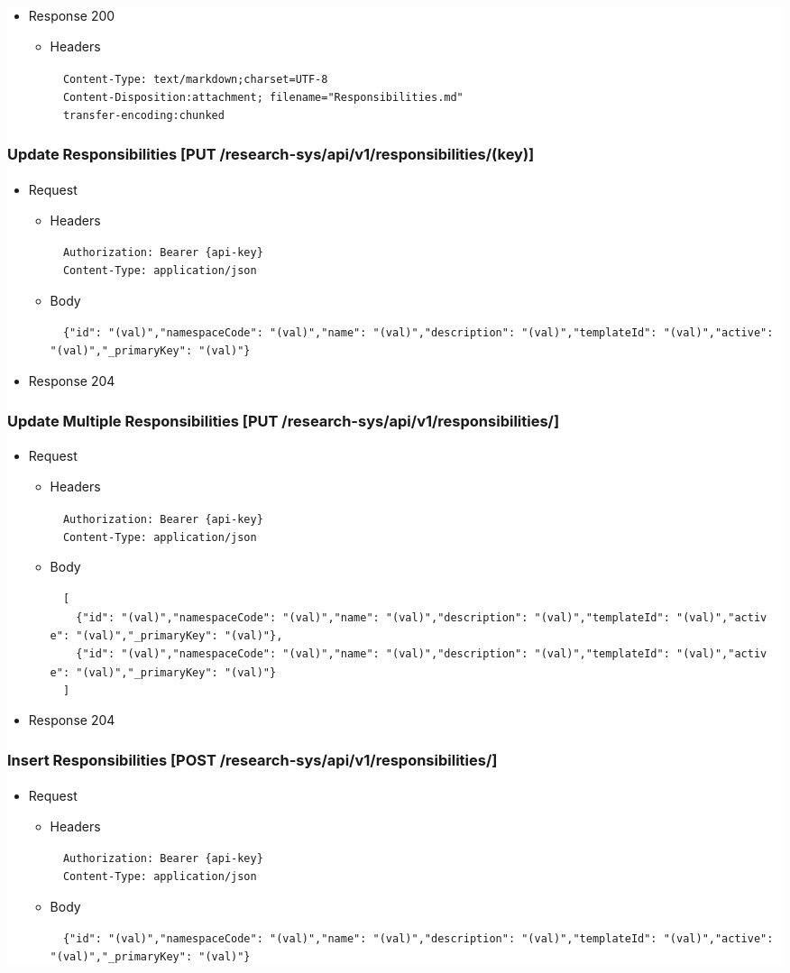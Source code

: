 + Response 200
    + Headers

            Content-Type: text/markdown;charset=UTF-8
            Content-Disposition:attachment; filename="Responsibilities.md"
            transfer-encoding:chunked


### Update Responsibilities [PUT /research-sys/api/v1/responsibilities/(key)]

+ Request

    + Headers

            Authorization: Bearer {api-key}   
            Content-Type: application/json

    + Body
    
            {"id": "(val)","namespaceCode": "(val)","name": "(val)","description": "(val)","templateId": "(val)","active": "(val)","_primaryKey": "(val)"}
			
+ Response 204

### Update Multiple Responsibilities [PUT /research-sys/api/v1/responsibilities/]

+ Request

    + Headers

            Authorization: Bearer {api-key}   
            Content-Type: application/json

    + Body
    
            [
              {"id": "(val)","namespaceCode": "(val)","name": "(val)","description": "(val)","templateId": "(val)","active": "(val)","_primaryKey": "(val)"},
              {"id": "(val)","namespaceCode": "(val)","name": "(val)","description": "(val)","templateId": "(val)","active": "(val)","_primaryKey": "(val)"}
            ]
			
+ Response 204

### Insert Responsibilities [POST /research-sys/api/v1/responsibilities/]

+ Request

    + Headers

            Authorization: Bearer {api-key}   
            Content-Type: application/json

    + Body
    
            {"id": "(val)","namespaceCode": "(val)","name": "(val)","description": "(val)","templateId": "(val)","active": "(val)","_primaryKey": "(val)"}
			